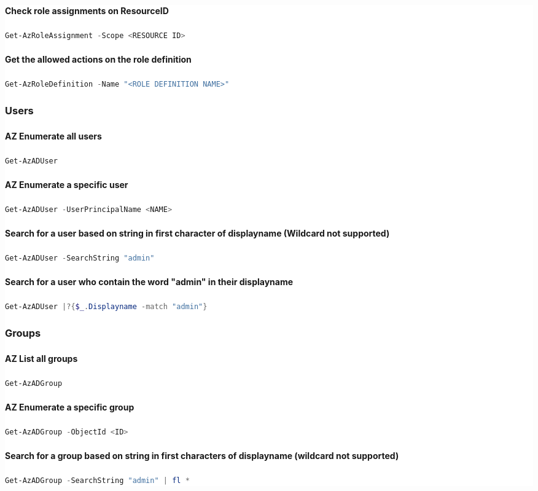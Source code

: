 #### Check role assignments on ResourceID

```powershell
Get-AzRoleAssignment -Scope <RESOURCE ID>
```

#### Get the allowed actions on the role definition

```powershell
Get-AzRoleDefinition -Name "<ROLE DEFINITION NAME>"
```

### Users

#### AZ Enumerate all users

```powershell
Get-AzADUser
```

#### AZ Enumerate a specific user

```powershell
Get-AzADUser -UserPrincipalName <NAME>
```

#### Search for a user based on string in first character of displayname (Wildcard not supported)

```powershell
Get-AzADUser -SearchString "admin" 
```

#### Search for a user who contain the word "admin" in their displayname

```powershell
Get-AzADUser |?{$_.Displayname -match "admin"}
```

### Groups

#### AZ List all groups

```powershell
Get-AzADGroup
```

#### AZ Enumerate a specific group

```powershell
Get-AzADGroup -ObjectId <ID>
```

#### Search for a group based on string in first characters of displayname (wildcard not supported)

```powershell
Get-AzADGroup -SearchString "admin" | fl * 
```

